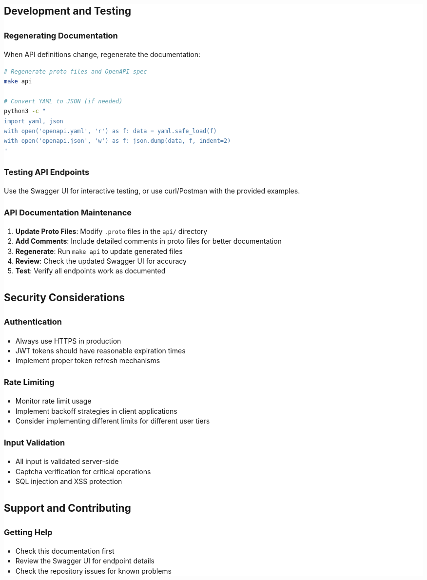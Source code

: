 ## Development and Testing

### Regenerating Documentation

When API definitions change, regenerate the documentation:

```bash
# Regenerate proto files and OpenAPI spec
make api

# Convert YAML to JSON (if needed)
python3 -c "
import yaml, json
with open('openapi.yaml', 'r') as f: data = yaml.safe_load(f)
with open('openapi.json', 'w') as f: json.dump(data, f, indent=2)
"
```

### Testing API Endpoints

Use the Swagger UI for interactive testing, or use curl/Postman with the provided examples.

### API Documentation Maintenance

1. **Update Proto Files**: Modify `.proto` files in the `api/` directory
2. **Add Comments**: Include detailed comments in proto files for better documentation
3. **Regenerate**: Run `make api` to update generated files
4. **Review**: Check the updated Swagger UI for accuracy
5. **Test**: Verify all endpoints work as documented

## Security Considerations

### Authentication
- Always use HTTPS in production
- JWT tokens should have reasonable expiration times
- Implement proper token refresh mechanisms

### Rate Limiting
- Monitor rate limit usage
- Implement backoff strategies in client applications
- Consider implementing different limits for different user tiers

### Input Validation
- All input is validated server-side
- Captcha verification for critical operations
- SQL injection and XSS protection

## Support and Contributing

### Getting Help
- Check this documentation first
- Review the Swagger UI for endpoint details
- Check the repository issues for known problems
